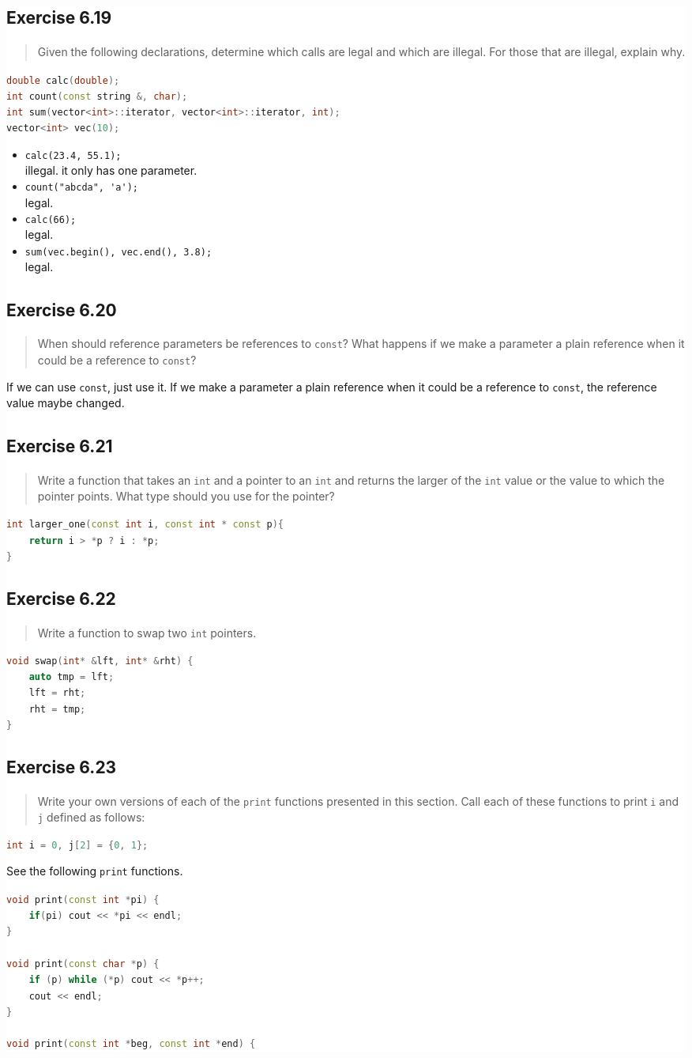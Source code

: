 ## Exercise 6.19
> Given the following declarations, determine which calls are legal and which are illegal. For those that are illegal, explain why.
```c++
double calc(double);
int count(const string &, char);
int sum(vector<int>::iterator, vector<int>::iterator, int);
vector<int> vec(10);
```
* `calc(23.4, 55.1);`  
illegal. it only has one parameter.
* `count("abcda", 'a');`  
legal.
* `calc(66);`  
legal.
* `sum(vec.begin(), vec.end(), 3.8);`  
legal.

## Exercise 6.20
> When should reference parameters be references to `const`? What happens if we make a parameter a plain reference when it could be a reference to `const`?

If we can use `const`, just use it. If we make a parameter a plain reference when it could be a reference to `const`, the reference value maybe changed.

## Exercise 6.21
> Write a function that takes an `int` and a pointer to an `int` and returns the larger of the `int` value or the value to which the pointer points. What type should you use for the pointer?
```c++
int larger_one(const int i, const int * const p){
    return i > *p ? i : *p;
}
```

## Exercise 6.22
> Write a function to swap two `int` pointers.
```c++
void swap(int* &lft, int* &rht) {
    auto tmp = lft;
    lft = rht;
    rht = tmp;
}
```

## Exercise 6.23
> Write your own versions of each of the `print` functions presented in this section. Call each of these functions to print `i` and `j` defined as follows:
```c++
int i = 0, j[2] = {0, 1};
```
See the following `print` functions.
```c++
void print(const int *pi) {
    if(pi) cout << *pi << endl;
}

void print(const char *p) {
    if (p) while (*p) cout << *p++;
    cout << endl;
}

void print(const int *beg, const int *end) {
```